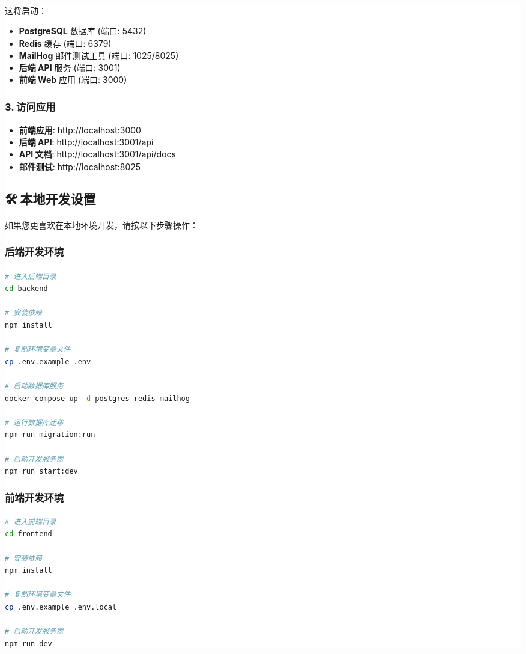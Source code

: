 这将启动：
- **PostgreSQL** 数据库 (端口: 5432)
- **Redis** 缓存 (端口: 6379)  
- **MailHog** 邮件测试工具 (端口: 1025/8025)
- **后端 API** 服务 (端口: 3001)
- **前端 Web** 应用 (端口: 3000)

### 3. 访问应用

- **前端应用**: http://localhost:3000
- **后端 API**: http://localhost:3001/api  
- **API 文档**: http://localhost:3001/api/docs
- **邮件测试**: http://localhost:8025

## 🛠️ 本地开发设置

如果您更喜欢在本地环境开发，请按以下步骤操作：

### 后端开发环境

```bash
# 进入后端目录
cd backend

# 安装依赖
npm install

# 复制环境变量文件
cp .env.example .env

# 启动数据库服务
docker-compose up -d postgres redis mailhog

# 运行数据库迁移
npm run migration:run

# 启动开发服务器
npm run start:dev
```

### 前端开发环境

```bash
# 进入前端目录  
cd frontend

# 安装依赖
npm install

# 复制环境变量文件
cp .env.example .env.local

# 启动开发服务器
npm run dev
```
